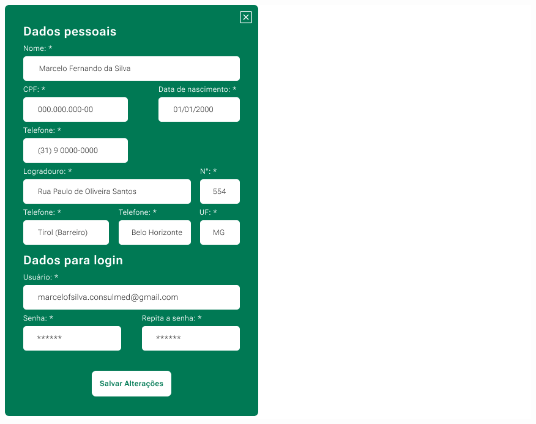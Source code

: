 ![Dados cadastrais](https://github.com/ICEI-PUC-Minas-PMV-SI/pmv-si-2024-1-pe6-t2-g5-gestao-de-clinicas-medicas/blob/main/docs/img/dadoscadastraisM.png)
